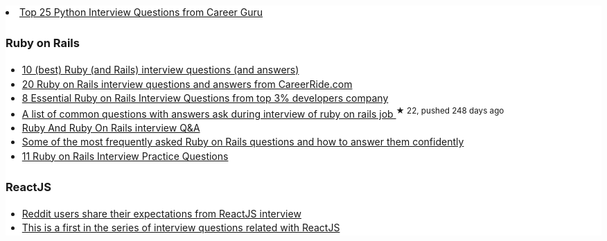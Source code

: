  <li>
  <a href="http://career.guru99.com/top-25-python-interview-questions/">
   Top 25 Python Interview Questions from Career Guru
  </a>
 </li>
</ul>
<h3>
 Ruby on Rails
</h3>
<ul>
 <li>
  <a href="http://legeek.org/10-best-ruby-and-rails-interview-questions-and-answers/">
   10 (best) Ruby (and Rails) interview questions (and answers)
  </a>
 </li>
 <li>
  <a href="http://www.careerride.com/ruby-on-rails-interview-questions.aspx">
   20 Ruby on Rails interview questions and answers from CareerRide.com
  </a>
 </li>
 <li>
  <a href="http://www.toptal.com/ruby-on-rails/interview-questions">
   8 Essential Ruby on Rails Interview Questions from top 3% developers company
  </a>
 </li>
 <li>
  <a href="https://github.com/rishiip/ruby-on-rails-interview-questions">
   A list of common questions with answers ask during interview of ruby on rails job
  </a>
  <sup>
   &#9733 22, pushed 248 days ago
  </sup>
 </li>
 <li>
  <a href="http://anilpunjabi.tumblr.com/post/25948339235/ruby-and-rails-interview-questions-and-answers">
   Ruby And Ruby On Rails interview Q&A
  </a>
 </li>
 <li>
  <a href="https://srikantmahapatra.wordpress.com/2013/11/07/ruby-on-rails-interview-questions-and-answers/">
   Some of the most frequently asked Ruby on Rails questions and how to answer them confidently
  </a>
 </li>
 <li>
  <a href="https://www.codementor.io/ruby-on-rails/tutorial/ruby-on-rails-interview-questions">
   11 Ruby on Rails Interview Practice Questions
  </a>
 </li>
</ul>
<h3>
 ReactJS
</h3>
<ul>
 <li>
  <a href="https://www.reddit.com/r/reactjs/comments/3m5equ/react_what_interview_questions_to_expect/">
   Reddit users share their expectations from ReactJS interview
  </a>
 </li>
 <li>
  <a href="http://interview-questions-247.appspot.com/reactjs-interview-questions-set-1">
   This is a first in the series of interview questions related with ReactJS